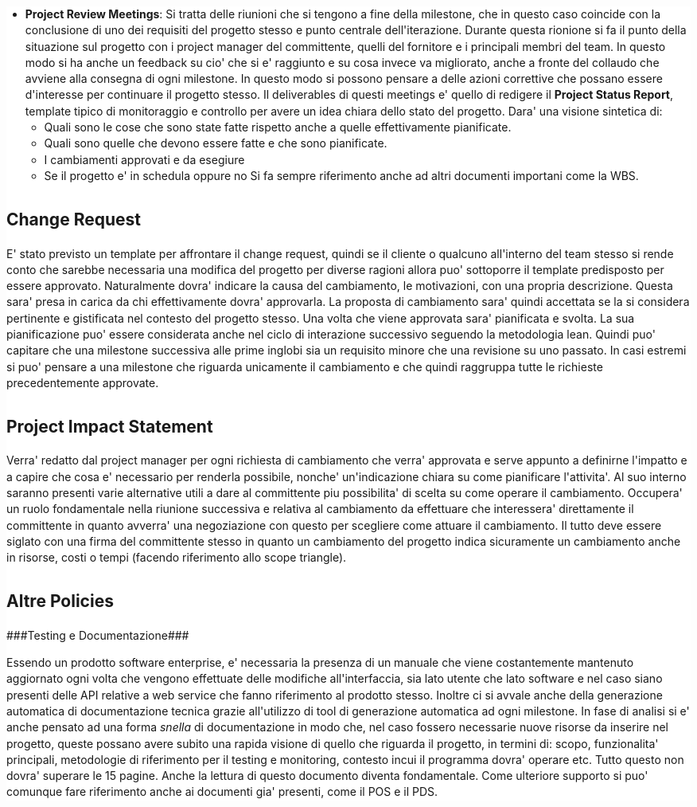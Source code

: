 * **Project Review Meetings**: Si tratta delle riunioni che si tengono a fine della milestone, che in questo caso coincide con la conclusione di uno dei requisiti del progetto stesso e punto centrale dell'iterazione. Durante questa rionione si fa il punto della situazione sul progetto con i project manager del committente, quelli del fornitore e i principali membri del team. In questo modo si ha anche un feedback su cio' che si e' raggiunto e su cosa invece va migliorato, anche a fronte del collaudo che avviene alla consegna di ogni milestone. In questo modo si possono pensare a delle azioni correttive che possano essere d'interesse per continuare il progetto stesso. Il deliverables di questi meetings e' quello di redigere il **Project Status Report**, template tipico di monitoraggio e controllo per avere un idea chiara dello stato del progetto. Dara' una visione sintetica di:
	* Quali sono le cose che sono state fatte rispetto anche a quelle effettivamente pianificate.
	* Quali sono quelle che devono essere fatte e che sono pianificate.
	* I cambiamenti approvati e da esegiure
	* Se il progetto e' in schedula oppure no
Si fa sempre riferimento anche ad altri documenti importani come la WBS.

Change Request
---------------
E' stato previsto un template per affrontare il change request, quindi se il cliente o qualcuno all'interno del team stesso si rende conto che sarebbe necessaria una modifica del progetto per diverse ragioni allora puo' sottoporre il template predisposto per essere approvato. Naturalmente dovra' indicare la causa del cambiamento, le motivazioni, con una propria descrizione.
Questa sara' presa in carica da chi effettivamente dovra' approvarla. La proposta di cambiamento sara' quindi accettata se la si considera pertinente e gistificata nel contesto del progetto stesso.
Una volta che viene approvata sara' pianificata e svolta. La sua pianificazione puo' essere considerata anche nel ciclo di interazione successivo seguendo la metodologia lean. Quindi puo' capitare che una milestone successiva alle prime inglobi sia un requisito minore che una revisione su uno passato. In casi estremi si puo' pensare a una milestone che riguarda unicamente il cambiamento e che quindi raggruppa tutte le richieste precedentemente approvate.

Project Impact Statement
------------------------

Verra' redatto dal project manager per ogni richiesta di cambiamento che verra' approvata e serve appunto a definirne l'impatto e a capire che cosa e' necessario per renderla possibile, nonche' un'indicazione chiara su come pianificare l'attivita'. Al suo interno saranno presenti varie alternative utili a dare al committente piu possibilita' di scelta su come operare il cambiamento.
Occupera' un ruolo fondamentale nella riunione successiva e relativa al cambiamento da effettuare che interessera' direttamente il committente in quanto avverra' una negoziazione con questo per scegliere come attuare il cambiamento.
Il tutto deve essere siglato con una firma del committente stesso in quanto un cambiamento del progetto indica sicuramente un cambiamento anche in risorse, costi o tempi (facendo riferimento allo scope triangle).

Altre Policies
---------

###Testing e Documentazione###

Essendo un prodotto software enterprise, e' necessaria la presenza di un manuale che viene costantemente mantenuto aggiornato ogni volta che vengono effettuate delle modifiche all'interfaccia, sia lato utente che lato software e nel caso siano presenti delle API relative a web service che fanno riferimento al prodotto stesso. Inoltre ci si avvale anche della generazione automatica di documentazione tecnica grazie all'utilizzo di tool di generazione automatica ad ogni milestone.
In fase di analisi si e' anche pensato ad una forma *snella* di documentazione in modo che, nel caso fossero necessarie nuove risorse da inserire nel progetto, queste possano avere subito una rapida visione di quello che riguarda il progetto, in termini di: scopo, funzionalita' principali, metodologie di riferimento per il testing e monitoring, contesto incui il programma dovra' operare etc. Tutto questo non dovra' superare le 15 pagine. Anche la lettura di questo documento diventa fondamentale. Come ulteriore supporto si puo' comunque fare riferimento anche ai documenti gia' presenti, come il POS e il PDS.